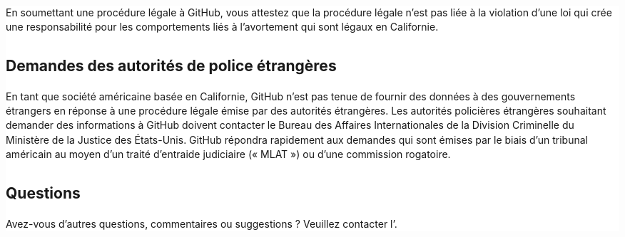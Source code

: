 En soumettant une procédure légale à GitHub, vous attestez que la procédure légale n’est pas liée à la violation d’une loi qui crée une responsabilité pour les comportements liés à l’avortement qui sont légaux en Californie.

[](#requests-from-foreign-law-enforcement)Demandes des autorités de police étrangères
----------

En tant que société américaine basée en Californie, GitHub n’est pas tenue de fournir des données à des gouvernements étrangers en réponse à une procédure légale émise par des autorités étrangères.
Les autorités policières étrangères souhaitant demander des informations à GitHub doivent contacter le Bureau des Affaires Internationales de la Division Criminelle du Ministère de la Justice des États-Unis.
GitHub répondra rapidement aux demandes qui sont émises par le biais d’un tribunal américain au moyen d’un traité d’entraide judiciaire (« MLAT ») ou d’une commission rogatoire.

[](#questions)Questions
----------

Avez-vous d’autres questions, commentaires ou suggestions ? Veuillez contacter l’.
